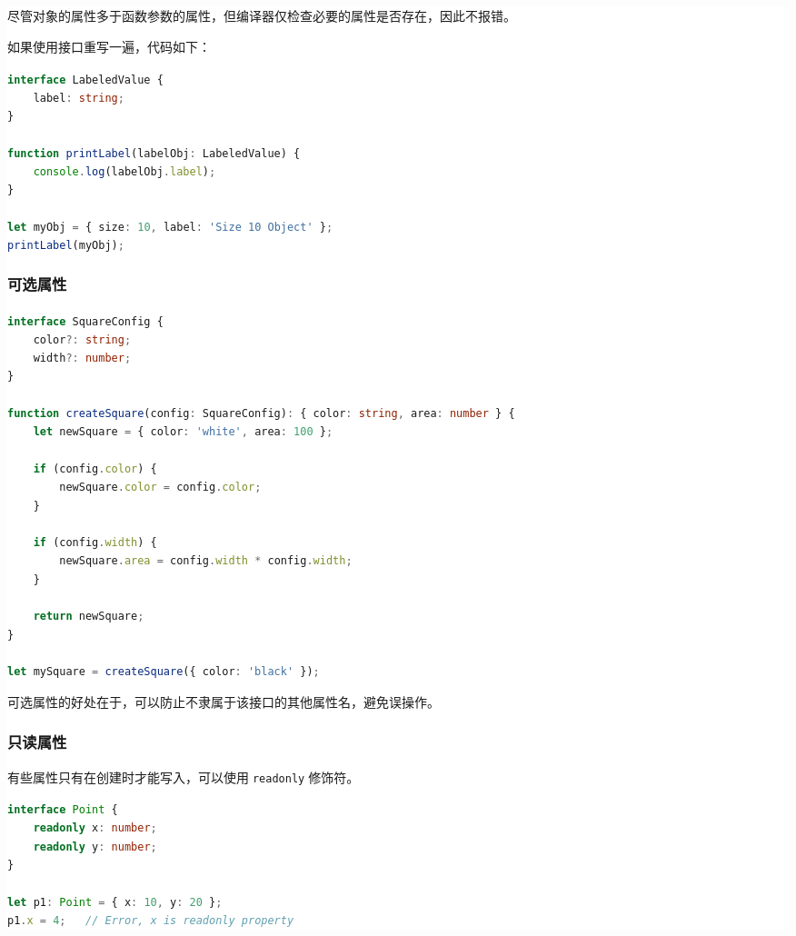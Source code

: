 尽管对象的属性多于函数参数的属性，但编译器仅检查必要的属性是否存在，因此不报错。

如果使用接口重写一遍，代码如下：

```typescript
interface LabeledValue {
    label: string;
}

function printLabel(labelObj: LabeledValue) {
    console.log(labelObj.label);
}

let myObj = { size: 10, label: 'Size 10 Object' };
printLabel(myObj);
```

### 可选属性

```typescript
interface SquareConfig {
    color?: string;
    width?: number;
}

function createSquare(config: SquareConfig): { color: string, area: number } {
    let newSquare = { color: 'white', area: 100 };

    if (config.color) {
        newSquare.color = config.color;
    }

    if (config.width) {
        newSquare.area = config.width * config.width;
    }

    return newSquare;
}

let mySquare = createSquare({ color: 'black' });
```

可选属性的好处在于，可以防止不隶属于该接口的其他属性名，避免误操作。

### 只读属性

有些属性只有在创建时才能写入，可以使用 `readonly` 修饰符。

```typescript
interface Point {
    readonly x: number;
    readonly y: number;
}

let p1: Point = { x: 10, y: 20 };
p1.x = 4;   // Error, x is readonly property
```

